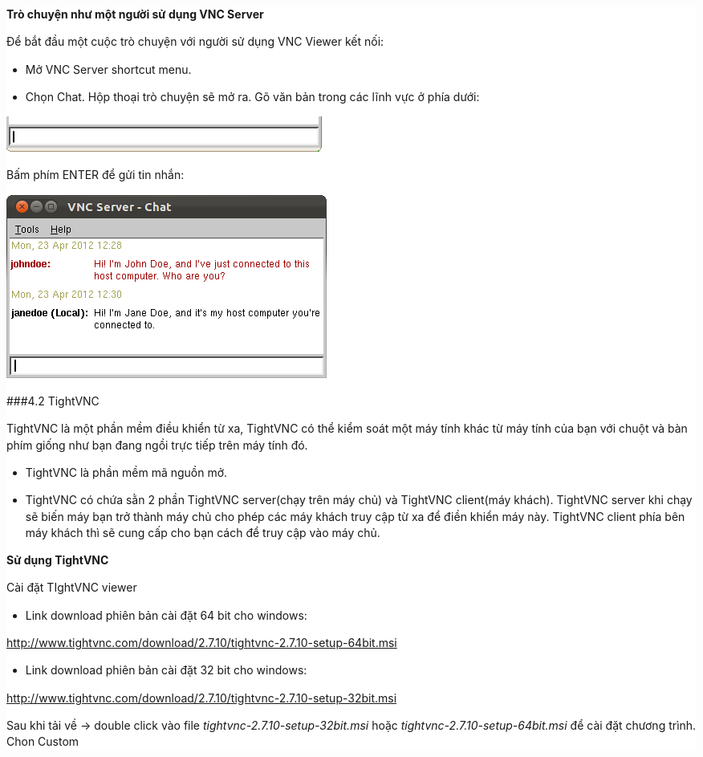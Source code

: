 **Trò chuyện như một người sử dụng VNC Server**

Để bắt đầu một cuộc trò chuyện với người sử dụng VNC Viewer kết nối:

- Mở VNC Server shortcut menu.

- Chọn Chat. Hộp thoại trò chuyện sẽ mở ra. Gõ văn bản trong các lĩnh vực ở phía dưới:

![12](12.png)

Bấm phím ENTER để gửi tin nhắn:

![13](13.png)

<a name="42"></a>
###4.2 TightVNC

TightVNC là một phần mềm điều khiển từ xa, TightVNC có thể kiểm soát một máy tính khác từ máy tính của bạn với chuột và bàn phím giống như bạn đang ngồi trực tiếp trên máy tính đó.

- TightVNC là phần mềm mã nguồn mở.

- TightVNC có chứa sằn 2 phần TightVNC server(chạy trên máy chủ) và TightVNC client(máy khách). TightVNC server khi chạy sẽ biến máy bạn trở thành máy chủ cho phép các máy khách truy cập từ xa để điền khiển máy này. TightVNC client phía bên máy khách thì sẽ cung cấp cho bạn cách để truy cập vào máy chủ.

**Sử dụng TightVNC**

Cài đặt TIghtVNC viewer

- Link download phiên bản cài đặt 64 bit cho windows:

http://www.tightvnc.com/download/2.7.10/tightvnc-2.7.10-setup-64bit.msi

- Link download phiên bản cài đặt 32 bit cho windows:

http://www.tightvnc.com/download/2.7.10/tightvnc-2.7.10-setup-32bit.msi

Sau khi tải về -> double click vào file *tightvnc-2.7.10-setup-32bit.msi* hoặc *tightvnc-2.7.10-setup-64bit.msi* để cài đặt chương trình. Chon Custom

